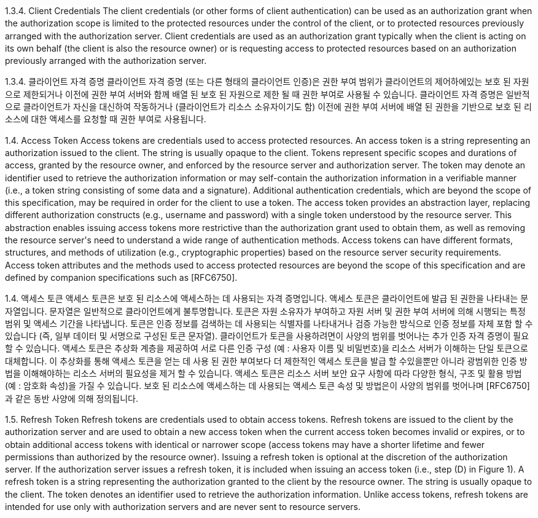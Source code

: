 



1.3.4. Client Credentials
The client credentials (or other forms of client authentication) can be used as an authorization grant when the authorization scope is limited to the protected resources under the control of the client, or to protected resources previously arranged with the authorization server. Client credentials are used as an authorization grant typically when the client is acting on its own behalf (the client is also the resource owner) or is requesting access to protected resources based on an authorization previously arranged with the authorization server.

1.3.4. 클라이언트 자격 증명
클라이언트 자격 증명 (또는 다른 형태의 클라이언트 인증)은 권한 부여 범위가 클라이언트의 제어하에있는 보호 된 자원으로 제한되거나 이전에 권한 부여 서버와 함께 배열 된 보호 된 자원으로 제한 될 때 권한 부여로 사용될 수 있습니다. 클라이언트 자격 증명은 일반적으로 클라이언트가 자신을 대신하여 작동하거나 (클라이언트가 리소스 소유자이기도 함) 이전에 권한 부여 서버에 배열 된 권한을 기반으로 보호 된 리소스에 대한 액세스를 요청할 때 권한 부여로 사용됩니다.




1.4. Access Token
Access tokens are credentials used to access protected resources. An access token is a string representing an authorization issued to the client. The string is usually opaque to the client. Tokens represent specific scopes and durations of access, granted by the resource owner, and enforced by the resource server and authorization server. The token may denote an identifier used to retrieve the authorization information or may self-contain the authorization information in a verifiable manner (i.e., a token string consisting of some data and a signature). Additional authentication credentials, which are beyond the scope of this specification, may be required in order for the client to use a token. The access token provides an abstraction layer, replacing different authorization constructs (e.g., username and password) with a single token understood by the resource server. This abstraction enables issuing access tokens more restrictive than the authorization grant used to obtain them, as well as removing the resource server's need to understand a wide range of authentication methods. Access tokens can have different formats, structures, and methods of utilization (e.g., cryptographic properties) based on the resource server security requirements. Access token attributes and the methods used to access protected resources are beyond the scope of this specification and are defined by companion specifications such as [RFC6750].


1.4. 액세스 토큰
액세스 토큰은 보호 된 리소스에 액세스하는 데 사용되는 자격 증명입니다. 액세스 토큰은 클라이언트에 발급 된 권한을 나타내는 문자열입니다. 문자열은 일반적으로 클라이언트에게 불투명합니다. 토큰은 자원 소유자가 부여하고 자원 서버 및 권한 부여 서버에 의해 시행되는 특정 범위 및 액세스 기간을 나타냅니다. 토큰은 인증 정보를 검색하는 데 사용되는 식별자를 나타내거나 검증 가능한 방식으로 인증 정보를 자체 포함 할 수 있습니다 (즉, 일부 데이터 및 서명으로 구성된 토큰 문자열). 클라이언트가 토큰을 사용하려면이 사양의 범위를 벗어나는 추가 인증 자격 증명이 필요할 수 있습니다. 액세스 토큰은 추상화 계층을 제공하여 서로 다른 인증 구성 (예 : 사용자 이름 및 비밀번호)을 리소스 서버가 이해하는 단일 토큰으로 대체합니다. 이 추상화를 통해 액세스 토큰을 얻는 데 사용 된 권한 부여보다 더 제한적인 액세스 토큰을 발급 할 수있을뿐만 아니라 광범위한 인증 방법을 이해해야하는 리소스 서버의 필요성을 제거 할 수 있습니다. 액세스 토큰은 리소스 서버 보안 요구 사항에 따라 다양한 형식, 구조 및 활용 방법 (예 : 암호화 속성)을 가질 수 있습니다. 보호 된 리소스에 액세스하는 데 사용되는 액세스 토큰 속성 및 방법은이 사양의 범위를 벗어나며 [RFC6750]과 같은 동반 사양에 의해 정의됩니다.





1.5. Refresh Token
Refresh tokens are credentials used to obtain access tokens. Refresh tokens are issued to the client by the authorization server and are used to obtain a new access token when the current access token becomes invalid or expires, or to obtain additional access tokens with identical or narrower scope (access tokens may have a shorter lifetime and fewer permissions than authorized by the resource owner). Issuing a refresh token is optional at the discretion of the authorization server. If the authorization server issues a refresh token, it is included when issuing an access token (i.e., step (D) in Figure 1). A refresh token is a string representing the authorization granted to the client by the resource owner. The string is usually opaque to the client. The token denotes an identifier used to retrieve the authorization information. Unlike access tokens, refresh tokens are intended for use only with authorization servers and are never sent to resource servers.
